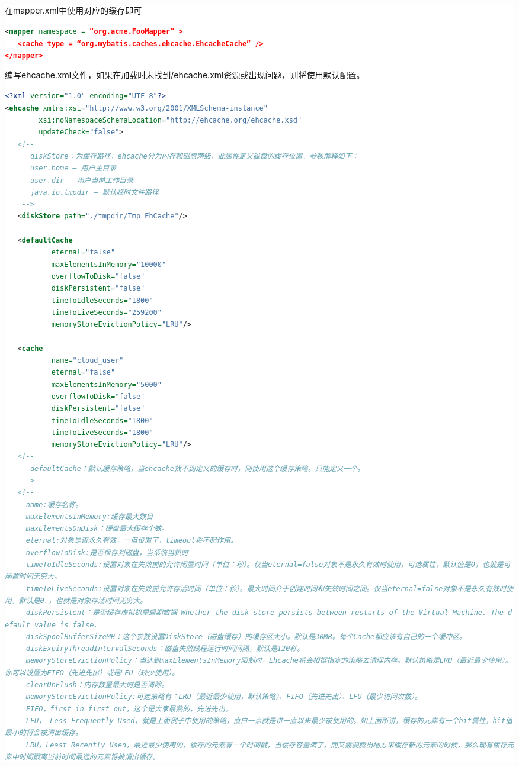 在mapper.xml中使用对应的缓存即可

```xml
<mapper namespace = “org.acme.FooMapper” > 
   <cache type = “org.mybatis.caches.ehcache.EhcacheCache” /> 
</mapper>
```

编写ehcache.xml文件，如果在加载时未找到/ehcache.xml资源或出现问题，则将使用默认配置。

```xml
<?xml version="1.0" encoding="UTF-8"?>
<ehcache xmlns:xsi="http://www.w3.org/2001/XMLSchema-instance"
        xsi:noNamespaceSchemaLocation="http://ehcache.org/ehcache.xsd"
        updateCheck="false">
   <!--
      diskStore：为缓存路径，ehcache分为内存和磁盘两级，此属性定义磁盘的缓存位置。参数解释如下：
      user.home – 用户主目录
      user.dir – 用户当前工作目录
      java.io.tmpdir – 默认临时文件路径
    -->
   <diskStore path="./tmpdir/Tmp_EhCache"/>
   
   <defaultCache
           eternal="false"
           maxElementsInMemory="10000"
           overflowToDisk="false"
           diskPersistent="false"
           timeToIdleSeconds="1800"
           timeToLiveSeconds="259200"
           memoryStoreEvictionPolicy="LRU"/>

   <cache
           name="cloud_user"
           eternal="false"
           maxElementsInMemory="5000"
           overflowToDisk="false"
           diskPersistent="false"
           timeToIdleSeconds="1800"
           timeToLiveSeconds="1800"
           memoryStoreEvictionPolicy="LRU"/>
   <!--
      defaultCache：默认缓存策略，当ehcache找不到定义的缓存时，则使用这个缓存策略。只能定义一个。
    -->
   <!--
     name:缓存名称。
     maxElementsInMemory:缓存最大数目
     maxElementsOnDisk：硬盘最大缓存个数。
     eternal:对象是否永久有效，一但设置了，timeout将不起作用。
     overflowToDisk:是否保存到磁盘，当系统当机时
     timeToIdleSeconds:设置对象在失效前的允许闲置时间（单位：秒）。仅当eternal=false对象不是永久有效时使用，可选属性，默认值是0，也就是可闲置时间无穷大。
     timeToLiveSeconds:设置对象在失效前允许存活时间（单位：秒）。最大时间介于创建时间和失效时间之间。仅当eternal=false对象不是永久有效时使用，默认是0.，也就是对象存活时间无穷大。
     diskPersistent：是否缓存虚拟机重启期数据 Whether the disk store persists between restarts of the Virtual Machine. The default value is false.
     diskSpoolBufferSizeMB：这个参数设置DiskStore（磁盘缓存）的缓存区大小。默认是30MB。每个Cache都应该有自己的一个缓冲区。
     diskExpiryThreadIntervalSeconds：磁盘失效线程运行时间间隔，默认是120秒。
     memoryStoreEvictionPolicy：当达到maxElementsInMemory限制时，Ehcache将会根据指定的策略去清理内存。默认策略是LRU（最近最少使用）。你可以设置为FIFO（先进先出）或是LFU（较少使用）。
     clearOnFlush：内存数量最大时是否清除。
     memoryStoreEvictionPolicy:可选策略有：LRU（最近最少使用，默认策略）、FIFO（先进先出）、LFU（最少访问次数）。
     FIFO，first in first out，这个是大家最熟的，先进先出。
     LFU， Less Frequently Used，就是上面例子中使用的策略，直白一点就是讲一直以来最少被使用的。如上面所讲，缓存的元素有一个hit属性，hit值最小的将会被清出缓存。
     LRU，Least Recently Used，最近最少使用的，缓存的元素有一个时间戳，当缓存容量满了，而又需要腾出地方来缓存新的元素的时候，那么现有缓存元素中时间戳离当前时间最远的元素将被清出缓存。
```
